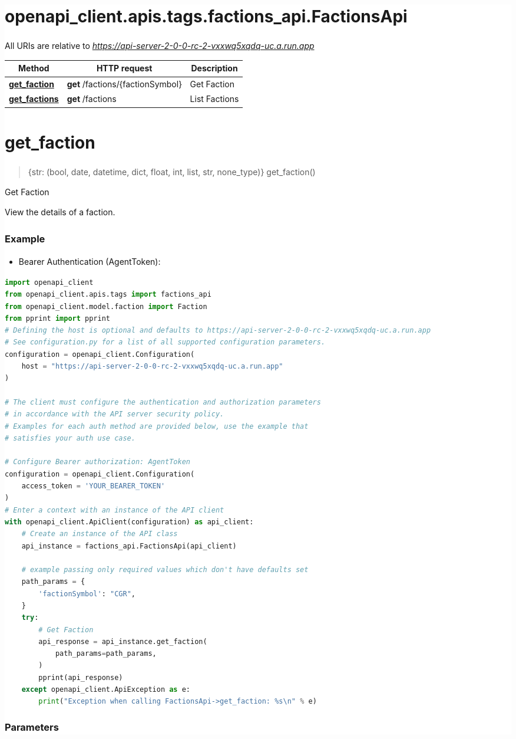 <a name="__pageTop"></a>
# openapi_client.apis.tags.factions_api.FactionsApi

All URIs are relative to *https://api-server-2-0-0-rc-2-vxxwq5xqdq-uc.a.run.app*

Method | HTTP request | Description
------------- | ------------- | -------------
[**get_faction**](#get_faction) | **get** /factions/{factionSymbol} | Get Faction
[**get_factions**](#get_factions) | **get** /factions | List Factions

# **get_faction**
<a name="get_faction"></a>
> {str: (bool, date, datetime, dict, float, int, list, str, none_type)} get_faction()

Get Faction

View the details of a faction.

### Example

* Bearer Authentication (AgentToken):
```python
import openapi_client
from openapi_client.apis.tags import factions_api
from openapi_client.model.faction import Faction
from pprint import pprint
# Defining the host is optional and defaults to https://api-server-2-0-0-rc-2-vxxwq5xqdq-uc.a.run.app
# See configuration.py for a list of all supported configuration parameters.
configuration = openapi_client.Configuration(
    host = "https://api-server-2-0-0-rc-2-vxxwq5xqdq-uc.a.run.app"
)

# The client must configure the authentication and authorization parameters
# in accordance with the API server security policy.
# Examples for each auth method are provided below, use the example that
# satisfies your auth use case.

# Configure Bearer authorization: AgentToken
configuration = openapi_client.Configuration(
    access_token = 'YOUR_BEARER_TOKEN'
)
# Enter a context with an instance of the API client
with openapi_client.ApiClient(configuration) as api_client:
    # Create an instance of the API class
    api_instance = factions_api.FactionsApi(api_client)

    # example passing only required values which don't have defaults set
    path_params = {
        'factionSymbol': "CGR",
    }
    try:
        # Get Faction
        api_response = api_instance.get_faction(
            path_params=path_params,
        )
        pprint(api_response)
    except openapi_client.ApiException as e:
        print("Exception when calling FactionsApi->get_faction: %s\n" % e)
```
### Parameters
